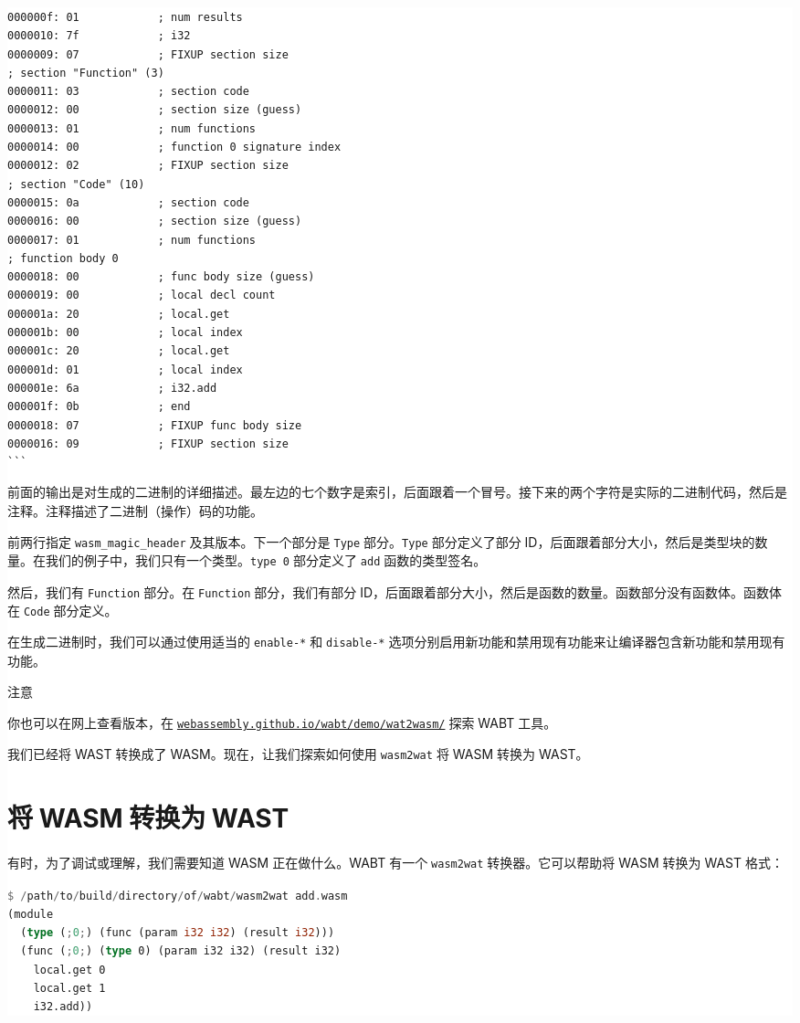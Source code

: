    000000f: 01            ; num results
    0000010: 7f            ; i32
    0000009: 07            ; FIXUP section size
    ; section "Function" (3)
    0000011: 03            ; section code
    0000012: 00            ; section size (guess)
    0000013: 01            ; num functions
    0000014: 00            ; function 0 signature index
    0000012: 02            ; FIXUP section size
    ; section "Code" (10)
    0000015: 0a            ; section code
    0000016: 00            ; section size (guess)
    0000017: 01            ; num functions
    ; function body 0
    0000018: 00            ; func body size (guess)
    0000019: 00            ; local decl count
    000001a: 20            ; local.get
    000001b: 00            ; local index
    000001c: 20            ; local.get
    000001d: 01            ; local index
    000001e: 6a            ; i32.add
    000001f: 0b            ; end
    0000018: 07            ; FIXUP func body size
    0000016: 09            ; FIXUP section size
    ```

前面的输出是对生成的二进制的详细描述。最左边的七个数字是索引，后面跟着一个冒号。接下来的两个字符是实际的二进制代码，然后是注释。注释描述了二进制（操作）码的功能。

前两行指定 `wasm_magic_header` 及其版本。下一个部分是 `Type` 部分。`Type` 部分定义了部分 ID，后面跟着部分大小，然后是类型块的数量。在我们的例子中，我们只有一个类型。`type 0` 部分定义了 `add` 函数的类型签名。

然后，我们有 `Function` 部分。在 `Function` 部分，我们有部分 ID，后面跟着部分大小，然后是函数的数量。函数部分没有函数体。函数体在 `Code` 部分定义。

在生成二进制时，我们可以通过使用适当的 `enable-*` 和 `disable-*` 选项分别启用新功能和禁用现有功能来让编译器包含新功能和禁用现有功能。

注意

你也可以在网上查看版本，在 [`webassembly.github.io/wabt/demo/wat2wasm/`](https://webassembly.github.io/wabt/demo/wat2wasm/) 探索 WABT 工具。

我们已经将 WAST 转换成了 WASM。现在，让我们探索如何使用 `wasm2wat` 将 WASM 转换为 WAST。

# 将 WASM 转换为 WAST

有时，为了调试或理解，我们需要知道 WASM 正在做什么。WABT 有一个 `wasm2wat` 转换器。它可以帮助将 WASM 转换为 WAST 格式：

```rs
$ /path/to/build/directory/of/wabt/wasm2wat add.wasm
(module
  (type (;0;) (func (param i32 i32) (result i32)))
  (func (;0;) (type 0) (param i32 i32) (result i32)
    local.get 0
    local.get 1
    i32.add))
```
